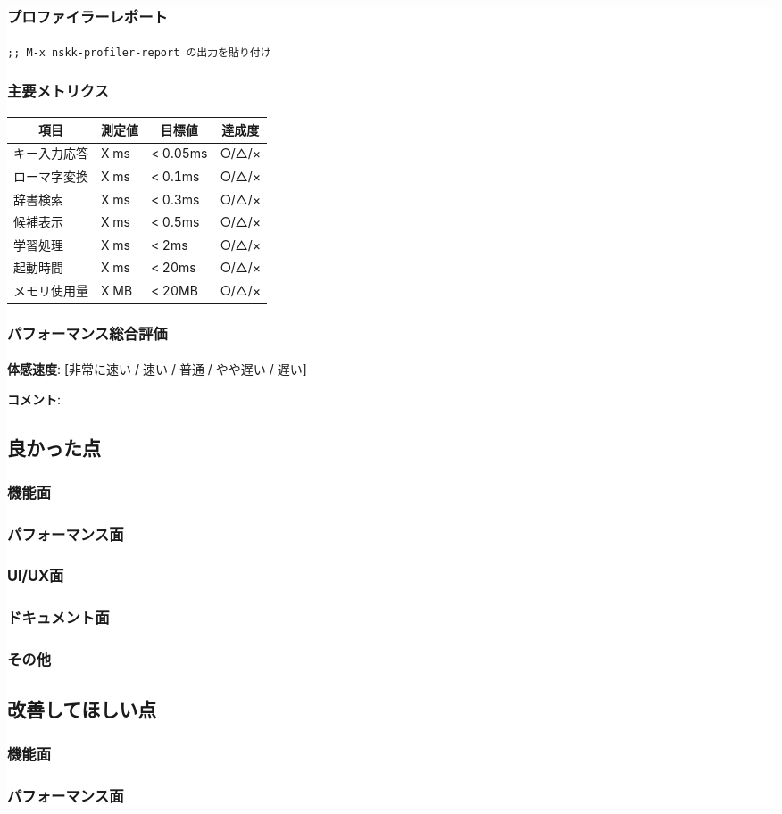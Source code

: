 ### プロファイラーレポート

```elisp
;; M-x nskk-profiler-report の出力を貼り付け
```

### 主要メトリクス

| 項目 | 測定値 | 目標値 | 達成度 |
|------|--------|--------|--------|
| キー入力応答 | X ms | < 0.05ms | ○/△/× |
| ローマ字変換 | X ms | < 0.1ms | ○/△/× |
| 辞書検索 | X ms | < 0.3ms | ○/△/× |
| 候補表示 | X ms | < 0.5ms | ○/△/× |
| 学習処理 | X ms | < 2ms | ○/△/× |
| 起動時間 | X ms | < 20ms | ○/△/× |
| メモリ使用量 | X MB | < 20MB | ○/△/× |

### パフォーマンス総合評価

**体感速度**: [非常に速い / 速い / 普通 / やや遅い / 遅い]

**コメント**:


## 良かった点

### 機能面


### パフォーマンス面


### UI/UX面


### ドキュメント面


### その他


## 改善してほしい点

### 機能面


### パフォーマンス面
